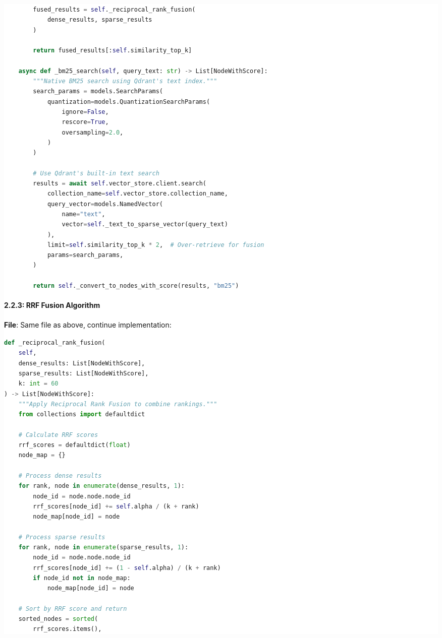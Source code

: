 ```python
        fused_results = self._reciprocal_rank_fusion(
            dense_results, sparse_results
        )
        
        return fused_results[:self.similarity_top_k]
    
    async def _bm25_search(self, query_text: str) -> List[NodeWithScore]:
        """Native BM25 search using Qdrant's text index."""
        search_params = models.SearchParams(
            quantization=models.QuantizationSearchParams(
                ignore=False,
                rescore=True,
                oversampling=2.0,
            )
        )
        
        # Use Qdrant's built-in text search
        results = await self.vector_store.client.search(
            collection_name=self.vector_store.collection_name,
            query_vector=models.NamedVector(
                name="text",
                vector=self._text_to_sparse_vector(query_text)
            ),
            limit=self.similarity_top_k * 2,  # Over-retrieve for fusion
            params=search_params,
        )
        
        return self._convert_to_nodes_with_score(results, "bm25")
```

#### 2.2.3: RRF Fusion Algorithm

**File**: Same file as above, continue implementation:

```python
def _reciprocal_rank_fusion(
    self, 
    dense_results: List[NodeWithScore], 
    sparse_results: List[NodeWithScore],
    k: int = 60
) -> List[NodeWithScore]:
    """Apply Reciprocal Rank Fusion to combine rankings."""
    from collections import defaultdict
    
    # Calculate RRF scores
    rrf_scores = defaultdict(float)
    node_map = {}
    
    # Process dense results
    for rank, node in enumerate(dense_results, 1):
        node_id = node.node.node_id
        rrf_scores[node_id] += self.alpha / (k + rank)
        node_map[node_id] = node
    
    # Process sparse results
    for rank, node in enumerate(sparse_results, 1):
        node_id = node.node.node_id
        rrf_scores[node_id] += (1 - self.alpha) / (k + rank)
        if node_id not in node_map:
            node_map[node_id] = node
    
    # Sort by RRF score and return
    sorted_nodes = sorted(
        rrf_scores.items(), 
```